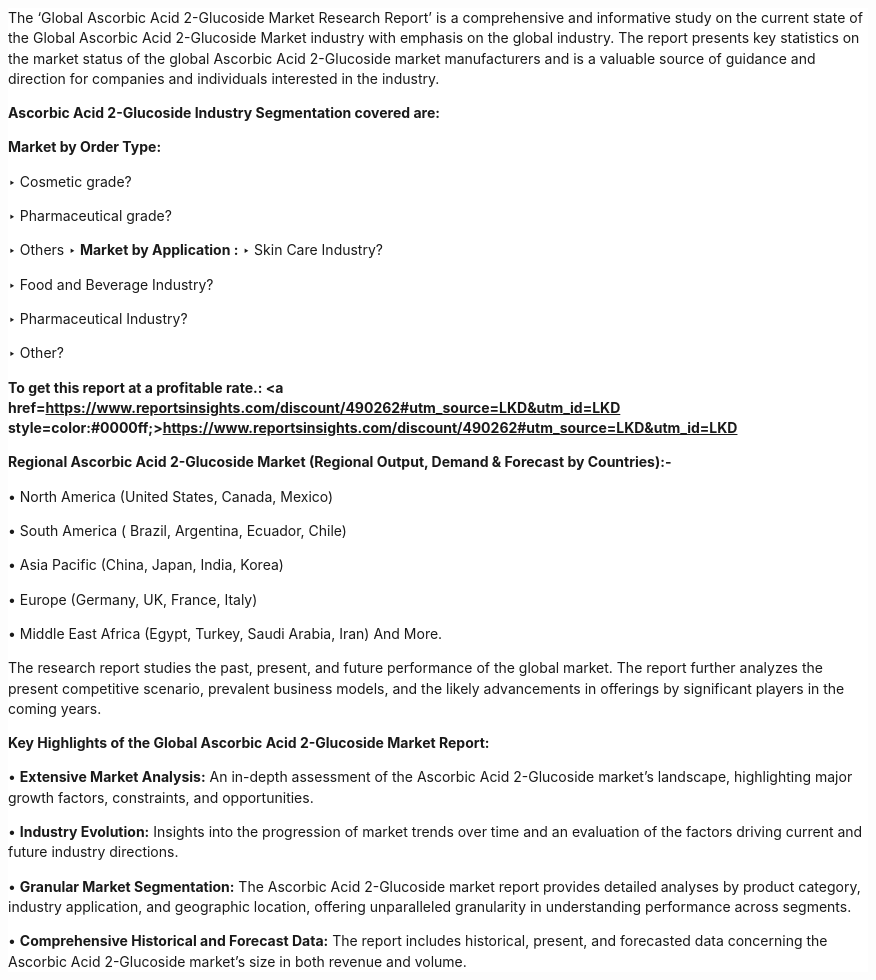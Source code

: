 The ‘Global Ascorbic Acid 2-Glucoside Market Research Report’ is a comprehensive and informative study on the current state of the Global Ascorbic Acid 2-Glucoside Market industry with emphasis on the global industry. The report presents key statistics on the market status of the global Ascorbic Acid 2-Glucoside market manufacturers and is a valuable source of guidance and direction for companies and individuals interested in the industry.

<strong>Ascorbic Acid 2-Glucoside Industry Segmentation covered are:</strong>

<strong>Market by Order Type: </strong>

‣ Cosmetic grade?

‣ Pharmaceutical grade?

‣ Others
‣ 
<strong>Market by Application :</strong>
‣ Skin Care Industry?

‣ Food and Beverage Industry?

‣ Pharmaceutical Industry?

‣ Other?

<strong>To get this report at a profitable rate.: <a href=https://www.reportsinsights.com/discount/490262#utm_source=LKD&utm_id=LKD style=color:#0000ff;>https://www.reportsinsights.com/discount/490262#utm_source=LKD&utm_id=LKD</a></strong></font>

<strong>Regional Ascorbic Acid 2-Glucoside Market (Regional Output, Demand &amp; Forecast by Countries):-</strong>

• North America (United States, Canada, Mexico)

• South America ( Brazil, Argentina, Ecuador, Chile)

• Asia Pacific (China, Japan, India, Korea)

• Europe (Germany, UK, France, Italy)

• Middle East Africa (Egypt, Turkey, Saudi Arabia, Iran) And More.

The research report studies the past, present, and future performance of the global market. The report further analyzes the present competitive scenario, prevalent business models, and the likely advancements in offerings by significant players in the coming years.

<strong>Key Highlights of the Global Ascorbic Acid 2-Glucoside Market Report:</strong>

• <strong>Extensive Market Analysis:</strong> An in-depth assessment of the Ascorbic Acid 2-Glucoside market’s landscape, highlighting major growth factors, constraints, and opportunities.

• <strong>Industry Evolution:</strong> Insights into the progression of market trends over time and an evaluation of the factors driving current and future industry directions.

• <strong>Granular Market Segmentation:</strong> The Ascorbic Acid 2-Glucoside market report provides detailed analyses by product category, industry application, and geographic location, offering unparalleled granularity in understanding performance across segments.

• <strong>Comprehensive Historical and Forecast Data:</strong> The report includes historical, present, and forecasted data concerning the Ascorbic Acid 2-Glucoside market’s size in both revenue and volume.
